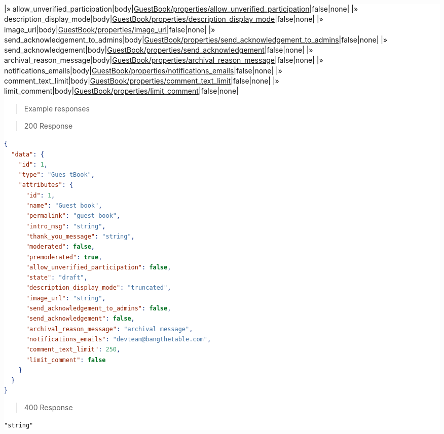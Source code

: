 |» allow_unverified_participation|body|[GuestBook/properties/allow_unverified_participation](#schemaguestbook/properties/allow_unverified_participation)|false|none|
|» description_display_mode|body|[GuestBook/properties/description_display_mode](#schemaguestbook/properties/description_display_mode)|false|none|
|» image_url|body|[GuestBook/properties/image_url](#schemaguestbook/properties/image_url)|false|none|
|» send_acknowledgement_to_admins|body|[GuestBook/properties/send_acknowledgement_to_admins](#schemaguestbook/properties/send_acknowledgement_to_admins)|false|none|
|» send_acknowledgement|body|[GuestBook/properties/send_acknowledgement](#schemaguestbook/properties/send_acknowledgement)|false|none|
|» archival_reason_message|body|[GuestBook/properties/archival_reason_message](#schemaguestbook/properties/archival_reason_message)|false|none|
|» notifications_emails|body|[GuestBook/properties/notifications_emails](#schemaguestbook/properties/notifications_emails)|false|none|
|» comment_text_limit|body|[GuestBook/properties/comment_text_limit](#schemaguestbook/properties/comment_text_limit)|false|none|
|» limit_comment|body|[GuestBook/properties/limit_comment](#schemaguestbook/properties/limit_comment)|false|none|

> Example responses

> 200 Response

```json
{
  "data": {
    "id": 1,
    "type": "Gues tBook",
    "attributes": {
      "id": 1,
      "name": "Guest book",
      "permalink": "guest-book",
      "intro_msg": "string",
      "thank_you_message": "string",
      "moderated": false,
      "premoderated": true,
      "allow_unverified_participation": false,
      "state": "draft",
      "description_display_mode": "truncated",
      "image_url": "string",
      "send_acknowledgement_to_admins": false,
      "send_acknowledgement": false,
      "archival_reason_message": "archival message",
      "notifications_emails": "devteam@bangthetable.com",
      "comment_text_limit": 250,
      "limit_comment": false
    }
  }
}
```

> 400 Response

```
"string"
```
